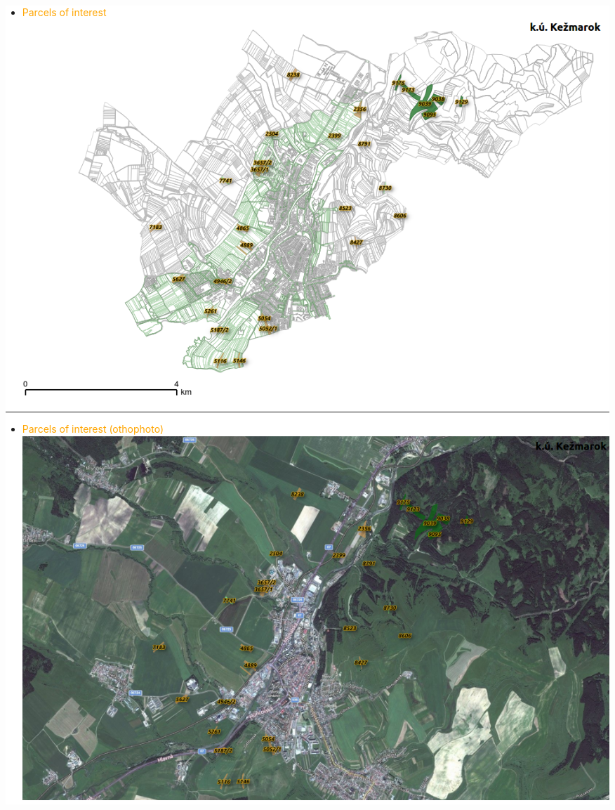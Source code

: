 * <span style="color:orange">Parcels of interest</span>
![](img/ku_ke_pozemky_all.png)

----

* <span style="color:orange">Parcels of interest (othophoto)</span>
![](img/ku_ke_pozemky_orto_all.png)
